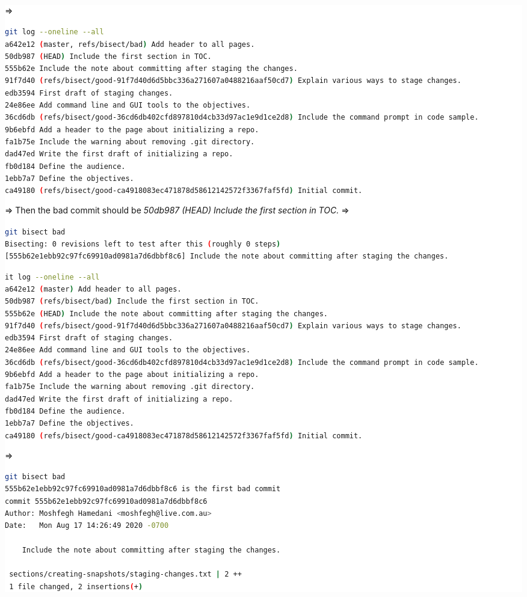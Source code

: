 =>
```sh
git log --oneline --all
a642e12 (master, refs/bisect/bad) Add header to all pages.
50db987 (HEAD) Include the first section in TOC.
555b62e Include the note about committing after staging the changes.
91f7d40 (refs/bisect/good-91f7d40d6d5bbc336a271607a0488216aaf50cd7) Explain various ways to stage changes.
edb3594 First draft of staging changes.
24e86ee Add command line and GUI tools to the objectives.
36cd6db (refs/bisect/good-36cd6db402cfd897810d4cb33d97ac1e9d1ce2d8) Include the command prompt in code sample.
9b6ebfd Add a header to the page about initializing a repo.
fa1b75e Include the warning about removing .git directory.
dad47ed Write the first draft of initializing a repo.
fb0d184 Define the audience.
1ebb7a7 Define the objectives.
ca49180 (refs/bisect/good-ca4918083ec471878d58612142572f3367faf5fd) Initial commit.
```
=> 
Then the bad commit should be *50db987 (HEAD) Include the first section in TOC.*
=>
```sh
git bisect bad         
Bisecting: 0 revisions left to test after this (roughly 0 steps)
[555b62e1ebb92c97fc69910ad0981a7d6dbbf8c6] Include the note about committing after staging the changes.
```

```sh
it log --oneline --all
a642e12 (master) Add header to all pages.
50db987 (refs/bisect/bad) Include the first section in TOC.
555b62e (HEAD) Include the note about committing after staging the changes.
91f7d40 (refs/bisect/good-91f7d40d6d5bbc336a271607a0488216aaf50cd7) Explain various ways to stage changes.
edb3594 First draft of staging changes.
24e86ee Add command line and GUI tools to the objectives.
36cd6db (refs/bisect/good-36cd6db402cfd897810d4cb33d97ac1e9d1ce2d8) Include the command prompt in code sample.
9b6ebfd Add a header to the page about initializing a repo.
fa1b75e Include the warning about removing .git directory.
dad47ed Write the first draft of initializing a repo.
fb0d184 Define the audience.
1ebb7a7 Define the objectives.
ca49180 (refs/bisect/good-ca4918083ec471878d58612142572f3367faf5fd) Initial commit.
```
=>
```sh
git bisect bad         
555b62e1ebb92c97fc69910ad0981a7d6dbbf8c6 is the first bad commit
commit 555b62e1ebb92c97fc69910ad0981a7d6dbbf8c6
Author: Moshfegh Hamedani <moshfegh@live.com.au>
Date:   Mon Aug 17 14:26:49 2020 -0700

    Include the note about committing after staging the changes.

 sections/creating-snapshots/staging-changes.txt | 2 ++
 1 file changed, 2 insertions(+)
```
